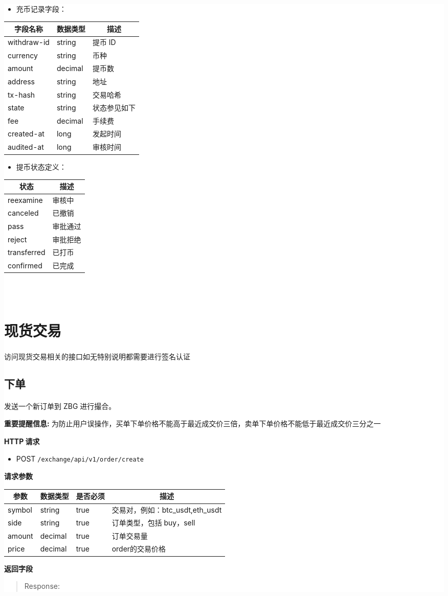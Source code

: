 + 充币记录字段：

字段名称    | 数据类型  |	描述
------------|-----------|-----------
withdraw-id |	string  |	提币 ID
currency    |	string  |	币种	
amount      |	decimal  |	提币数
address     |	string  |	地址
tx-hash     |	string  |	交易哈希
state       |	string  |	状态参见如下
fee        |	decimal  |	手续费
created-at  |	long  |	发起时间
audited-at  |	long  |	审核时间

+ 提币状态定义：

状态       | 描述
-----------|----------
reexamine | 审核中
canceled     | 已撤销
pass   | 审批通过
reject   | 审批拒绝
transferred   | 已打币
confirmed   | 已完成

<br/>
<br/>

# 现货交易
    
访问现货交易相关的接口如无特别说明都需要进行签名认证

## 下单

发送一个新订单到 ZBG 进行撮合。

 **重要提醒信息:**
 为防止用户误操作，买单下单价格不能高于最近成交价三倍，卖单下单价格不能低于最近成交价三分之一

**HTTP 请求**

+ POST <code>/exchange/api/v1/order/create</code>

**请求参数**

参数      |  数据类型  |是否必须|	描述
----------|------------|--------|--------
symbol   |   string   |  true |	交易对，例如：btc_usdt,eth_usdt
side    |   string   |  true |	订单类型，包括 buy，sell
amount      |   decimal      |  true |	订单交易量
price      |   decimal      |  true |	order的交易价格


**返回字段**

> Response:
